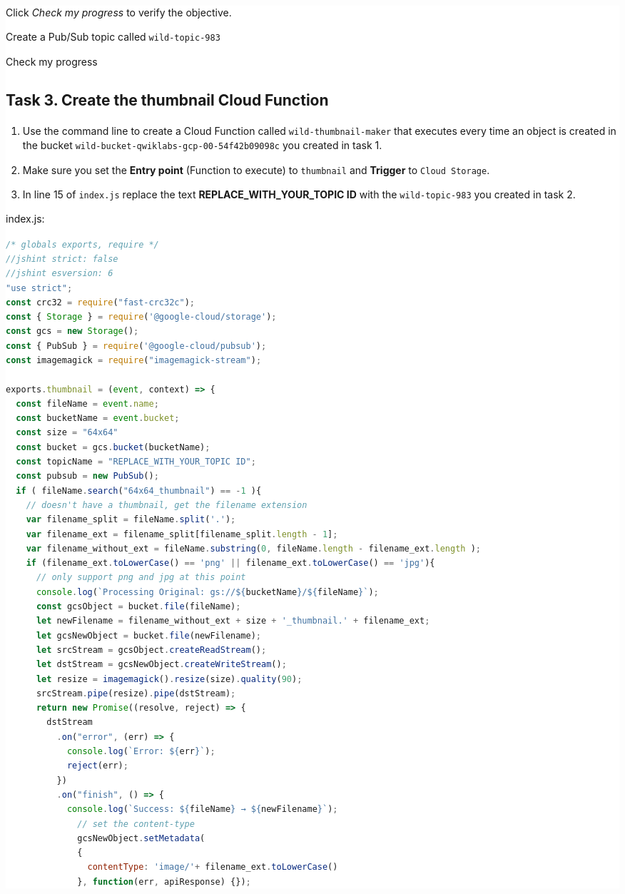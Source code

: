 Click *Check my progress* to verify the objective.

Create a Pub/Sub topic called `wild-topic-983`

Check my progress

## **Task 3. Create the thumbnail Cloud Function**

1. Use the command line to create a Cloud Function called `wild-thumbnail-maker` that executes every time an object is created in the bucket `wild-bucket-qwiklabs-gcp-00-54f42b09098c` you created in task 1.
    
2. Make sure you set the **Entry point** (Function to execute) to `thumbnail` and **Trigger** to `Cloud Storage`.
    
3. In line 15 of `index.js` replace the text **REPLACE\_WITH\_YOUR\_TOPIC ID** with the `wild-topic-983` you created in task 2.
    

index.js:

```javascript
/* globals exports, require */
//jshint strict: false
//jshint esversion: 6
"use strict";
const crc32 = require("fast-crc32c");
const { Storage } = require('@google-cloud/storage');
const gcs = new Storage();
const { PubSub } = require('@google-cloud/pubsub');
const imagemagick = require("imagemagick-stream");

exports.thumbnail = (event, context) => {
  const fileName = event.name;
  const bucketName = event.bucket;
  const size = "64x64"
  const bucket = gcs.bucket(bucketName);
  const topicName = "REPLACE_WITH_YOUR_TOPIC ID";
  const pubsub = new PubSub();
  if ( fileName.search("64x64_thumbnail") == -1 ){
    // doesn't have a thumbnail, get the filename extension
    var filename_split = fileName.split('.');
    var filename_ext = filename_split[filename_split.length - 1];
    var filename_without_ext = fileName.substring(0, fileName.length - filename_ext.length );
    if (filename_ext.toLowerCase() == 'png' || filename_ext.toLowerCase() == 'jpg'){
      // only support png and jpg at this point
      console.log(`Processing Original: gs://${bucketName}/${fileName}`);
      const gcsObject = bucket.file(fileName);
      let newFilename = filename_without_ext + size + '_thumbnail.' + filename_ext;
      let gcsNewObject = bucket.file(newFilename);
      let srcStream = gcsObject.createReadStream();
      let dstStream = gcsNewObject.createWriteStream();
      let resize = imagemagick().resize(size).quality(90);
      srcStream.pipe(resize).pipe(dstStream);
      return new Promise((resolve, reject) => {
        dstStream
          .on("error", (err) => {
            console.log(`Error: ${err}`);
            reject(err);
          })
          .on("finish", () => {
            console.log(`Success: ${fileName} → ${newFilename}`);
              // set the content-type
              gcsNewObject.setMetadata(
              {
                contentType: 'image/'+ filename_ext.toLowerCase()
              }, function(err, apiResponse) {});
```